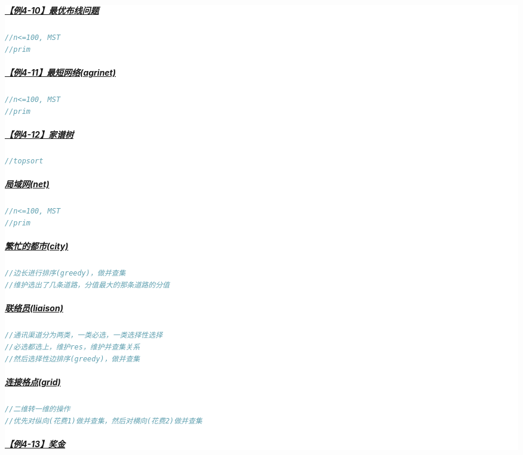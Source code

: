 ##### [【例4-10】最优布线问题](http://ybt.ssoier.cn:8088/problem_show.php?pid=1349)

```cpp
//n<=100, MST
//prim
```

##### [【例4-11】最短网络(agrinet)](http://ybt.ssoier.cn:8088/problem_show.php?pid=1350)

```cpp
//n<=100, MST
//prim
```

##### [【例4-12】家谱树](http://ybt.ssoier.cn:8088/problem_show.php?pid=1351)

```cpp
//topsort
```

##### [局域网(net)](http://ybt.ssoier.cn:8088/problem_show.php?pid=1391)

```cpp
//n<=100, MST
//prim
```

##### [繁忙的都市(city)](http://ybt.ssoier.cn:8088/problem_show.php?pid=1392)

```cpp
//边长进行排序(greedy)，做并查集
//维护选出了几条道路，分值最大的那条道路的分值
```

##### [联络员(liaison)](http://ybt.ssoier.cn:8088/problem_show.php?pid=1393)

```cpp
//通讯渠道分为两类，一类必选，一类选择性选择
//必选都选上，维护res，维护并查集关系
//然后选择性边排序(greedy)，做并查集
```

##### [ 连接格点(grid)](http://ybt.ssoier.cn:8088/problem_show.php?pid=1394)

```cpp
//二维转一维的操作
//优先对纵向(花费1)做并查集，然后对横向(花费2)做并查集
```

##### [【例4-13】奖金](http://ybt.ssoier.cn:8088/problem_show.php?pid=1352)
